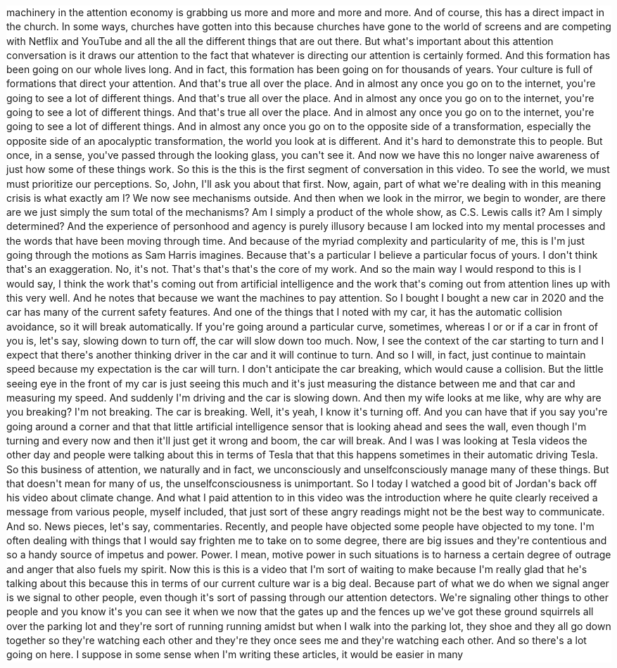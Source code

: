 machinery in the attention economy is grabbing us more and more and more and more. And of course, this has a direct impact in the church. In some ways, churches have gotten into this because churches have gone to the world of screens and are competing with Netflix and YouTube and all the all the different things that are out there. But what's important about this attention conversation is it draws our attention to the fact that whatever is directing our attention is certainly formed. And this formation has been going on our whole lives long. And in fact, this formation has been going on for thousands of years. Your culture is full of formations that direct your attention. And that's true all over the place. And in almost any once you go on to the internet, you're going to see a lot of different things. And that's true all over the place. And in almost any once you go on to the internet, you're going to see a lot of different things. And that's true all over the place. And in almost any once you go on to the internet, you're going to see a lot of different things. And in almost any once you go on to the opposite side of a transformation, especially the opposite side of an apocalyptic transformation, the world you look at is different. And it's hard to demonstrate this to people. But once, in a sense, you've passed through the looking glass, you can't see it. And now we have this no longer naive awareness of just how some of these things work. So this is the this is the first segment of conversation in this video. To see the world, we must must prioritize our perceptions. So, John, I'll ask you about that first. Now, again, part of what we're dealing with in this meaning crisis is what exactly am I? We now see mechanisms outside. And then when we look in the mirror, we begin to wonder, are there are we just simply the sum total of the mechanisms? Am I simply a product of the whole show, as C.S. Lewis calls it? Am I simply determined? And the experience of personhood and agency is purely illusory because I am locked into my mental processes and the words that have been moving through time. And because of the myriad complexity and particularity of me, this is I'm just going through the motions as Sam Harris imagines. Because that's a particular I believe a particular focus of yours. I don't think that's an exaggeration. No, it's not. That's that's that's the core of my work. And so the main way I would respond to this is I would say, I think the work that's coming out from artificial intelligence and the work that's coming out from attention lines up with this very well. And he notes that because we want the machines to pay attention. So I bought I bought a new car in 2020 and the car has many of the current safety features. And one of the things that I noted with my car, it has the automatic collision avoidance, so it will break automatically. If you're going around a particular curve, sometimes, whereas I or or if a car in front of you is, let's say, slowing down to turn off, the car will slow down too much. Now, I see the context of the car starting to turn and I expect that there's another thinking driver in the car and it will continue to turn. And so I will, in fact, just continue to maintain speed because my expectation is the car will turn. I don't anticipate the car breaking, which would cause a collision. But the little seeing eye in the front of my car is just seeing this much and it's just measuring the distance between me and that car and measuring my speed. And suddenly I'm driving and the car is slowing down. And then my wife looks at me like, why are why are you breaking? I'm not breaking. The car is breaking. Well, it's yeah, I know it's turning off. And you can have that if you say you're going around a corner and that that little artificial intelligence sensor that is looking ahead and sees the wall, even though I'm turning and every now and then it'll just get it wrong and boom, the car will break. And I was I was looking at Tesla videos the other day and people were talking about this in terms of Tesla that that this happens sometimes in their automatic driving Tesla. So this business of attention, we naturally and in fact, we unconsciously and unselfconsciously manage many of these things. But that doesn't mean for many of us, the unselfconsciousness is unimportant. So I today I watched a good bit of Jordan's back off his video about climate change. And what I paid attention to in this video was the introduction where he quite clearly received a message from various people, myself included, that just sort of these angry readings might not be the best way to communicate. And so. News pieces, let's say, commentaries. Recently, and people have objected some people have objected to my tone. I'm often dealing with things that I would say frighten me to take on to some degree, there are big issues and they're contentious and so a handy source of impetus and power. Power. I mean, motive power in such situations is to harness a certain degree of outrage and anger that also fuels my spirit. Now this is this is a video that I'm sort of waiting to make because I'm really glad that he's talking about this because this in terms of our current culture war is a big deal. Because part of what we do when we signal anger is we signal to other people, even though it's sort of passing through our attention detectors. We're signaling other things to other people and you know it's you can see it when we now that the gates up and the fences up we've got these ground squirrels all over the parking lot and they're sort of running running amidst but when I walk into the parking lot, they shoe and they all go down together so they're watching each other and they're they once sees me and they're watching each other. And so there's a lot going on here. I suppose in some sense when I'm writing these articles, it would be easier in many